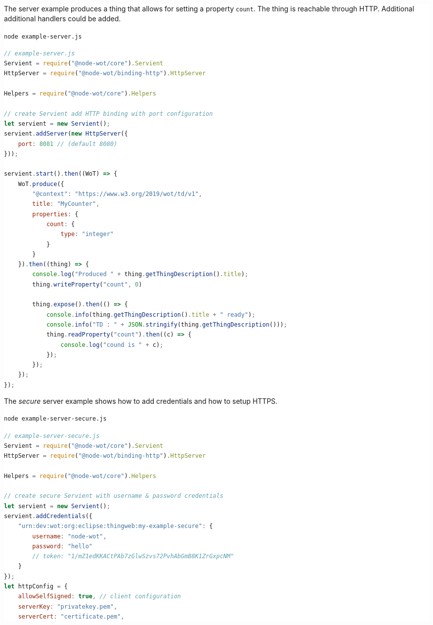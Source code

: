 The server example produces a thing that allows for setting a property `count`. The thing is reachable through HTTP. Additional additional handlers could be added.

`node example-server.js`

```js
// example-server.js
Servient = require("@node-wot/core").Servient
HttpServer = require("@node-wot/binding-http").HttpServer

Helpers = require("@node-wot/core").Helpers

// create Servient add HTTP binding with port configuration
let servient = new Servient();
servient.addServer(new HttpServer({
    port: 8081 // (default 8080)
}));

servient.start().then((WoT) => {
    WoT.produce({
        "@context": "https://www.w3.org/2019/wot/td/v1",
        title: "MyCounter",
        properties: {
            count: {
                type: "integer"
            }
        }
    }).then((thing) => {
        console.log("Produced " + thing.getThingDescription().title);
        thing.writeProperty("count", 0)

        thing.expose().then(() => {
            console.info(thing.getThingDescription().title + " ready");
            console.info("TD : " + JSON.stringify(thing.getThingDescription()));
            thing.readProperty("count").then((c) => {
                console.log("cound is " + c);
            });
        });
    });
});
```

The *secure* server example shows how to add credentials and how to setup HTTPS.

`node example-server-secure.js`

```js
// example-server-secure.js
Servient = require("@node-wot/core").Servient
HttpServer = require("@node-wot/binding-http").HttpServer

Helpers = require("@node-wot/core").Helpers

// create secure Servient with username & password credentials 
let servient = new Servient();
servient.addCredentials({
    "urn:dev:wot:org:eclipse:thingweb:my-example-secure": {
        username: "node-wot",
        password: "hello"
        // token: "1/mZ1edKKACtPAb7zGlwSzvs72PvhAbGmB8K1ZrGxpcNM"
    }
});
let httpConfig = {
    allowSelfSigned: true, // client configuration
    serverKey: "privatekey.pem",
    serverCert: "certificate.pem",
```